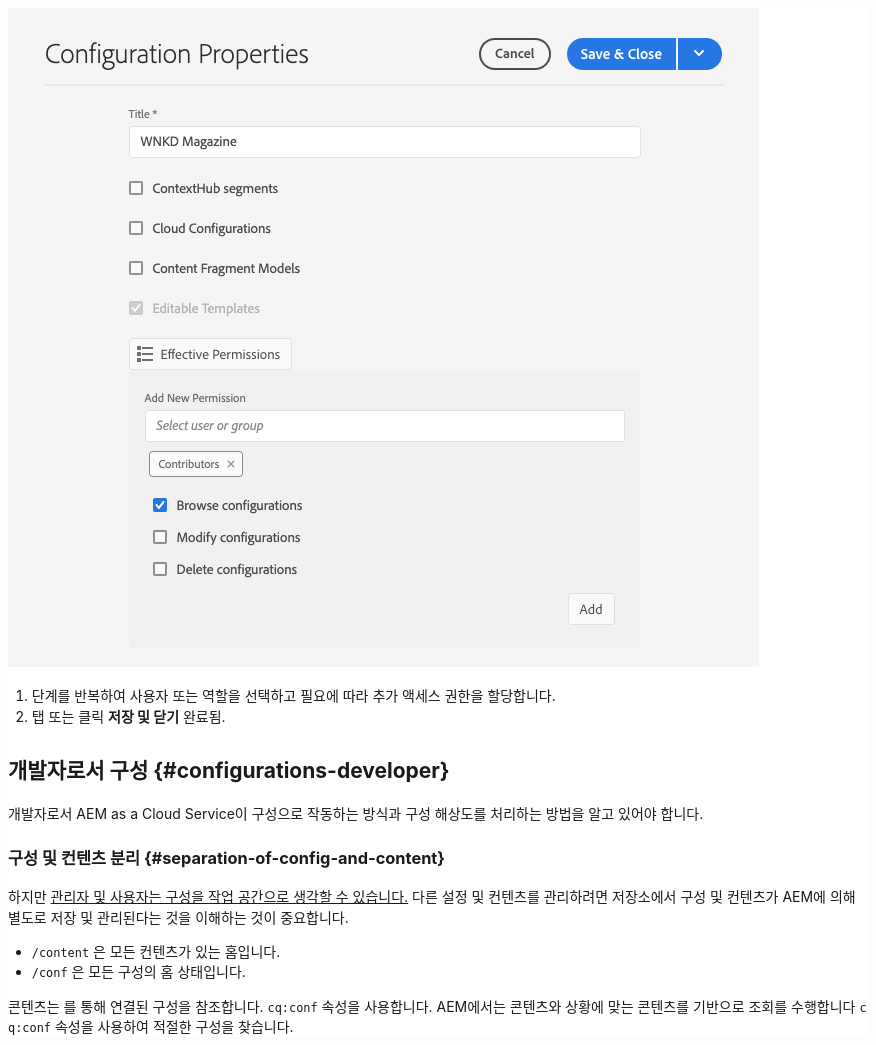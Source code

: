    ![구성에 액세스 권한 추가](assets/configuration-edit.png)
1. 단계를 반복하여 사용자 또는 역할을 선택하고 필요에 따라 추가 액세스 권한을 할당합니다.
1. 탭 또는 클릭 **저장 및 닫기** 완료됨.

## 개발자로서 구성 {#configurations-developer}

개발자로서 AEM as a Cloud Service이 구성으로 작동하는 방식과 구성 해상도를 처리하는 방법을 알고 있어야 합니다.

### 구성 및 컨텐츠 분리 {#separation-of-config-and-content}

하지만 [관리자 및 사용자는 구성을 작업 공간으로 생각할 수 있습니다.](#configurations-administrator) 다른 설정 및 컨텐츠를 관리하려면 저장소에서 구성 및 컨텐츠가 AEM에 의해 별도로 저장 및 관리된다는 것을 이해하는 것이 중요합니다.

* `/content` 은 모든 컨텐츠가 있는 홈입니다.
* `/conf` 은 모든 구성의 홈 상태입니다.

콘텐츠는 를 통해 연결된 구성을 참조합니다. `cq:conf` 속성을 사용합니다. AEM에서는 콘텐츠와 상황에 맞는 콘텐츠를 기반으로 조회를 수행합니다 `cq:conf` 속성을 사용하여 적절한 구성을 찾습니다.
